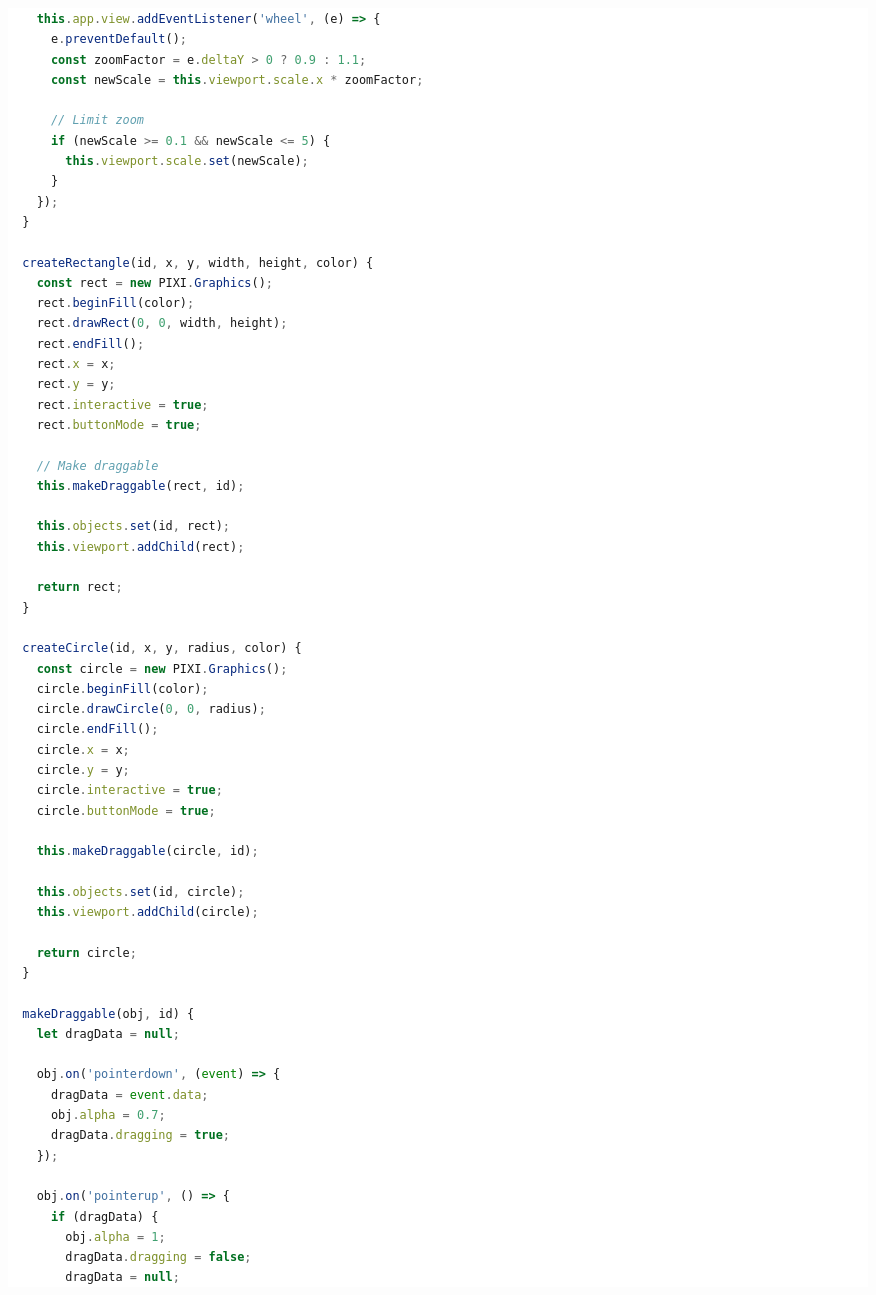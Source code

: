 ```javascript
    this.app.view.addEventListener('wheel', (e) => {
      e.preventDefault();
      const zoomFactor = e.deltaY > 0 ? 0.9 : 1.1;
      const newScale = this.viewport.scale.x * zoomFactor;
      
      // Limit zoom
      if (newScale >= 0.1 && newScale <= 5) {
        this.viewport.scale.set(newScale);
      }
    });
  }
  
  createRectangle(id, x, y, width, height, color) {
    const rect = new PIXI.Graphics();
    rect.beginFill(color);
    rect.drawRect(0, 0, width, height);
    rect.endFill();
    rect.x = x;
    rect.y = y;
    rect.interactive = true;
    rect.buttonMode = true;
    
    // Make draggable
    this.makeDraggable(rect, id);
    
    this.objects.set(id, rect);
    this.viewport.addChild(rect);
    
    return rect;
  }
  
  createCircle(id, x, y, radius, color) {
    const circle = new PIXI.Graphics();
    circle.beginFill(color);
    circle.drawCircle(0, 0, radius);
    circle.endFill();
    circle.x = x;
    circle.y = y;
    circle.interactive = true;
    circle.buttonMode = true;
    
    this.makeDraggable(circle, id);
    
    this.objects.set(id, circle);
    this.viewport.addChild(circle);
    
    return circle;
  }
  
  makeDraggable(obj, id) {
    let dragData = null;
    
    obj.on('pointerdown', (event) => {
      dragData = event.data;
      obj.alpha = 0.7;
      dragData.dragging = true;
    });
    
    obj.on('pointerup', () => {
      if (dragData) {
        obj.alpha = 1;
        dragData.dragging = false;
        dragData = null;
```